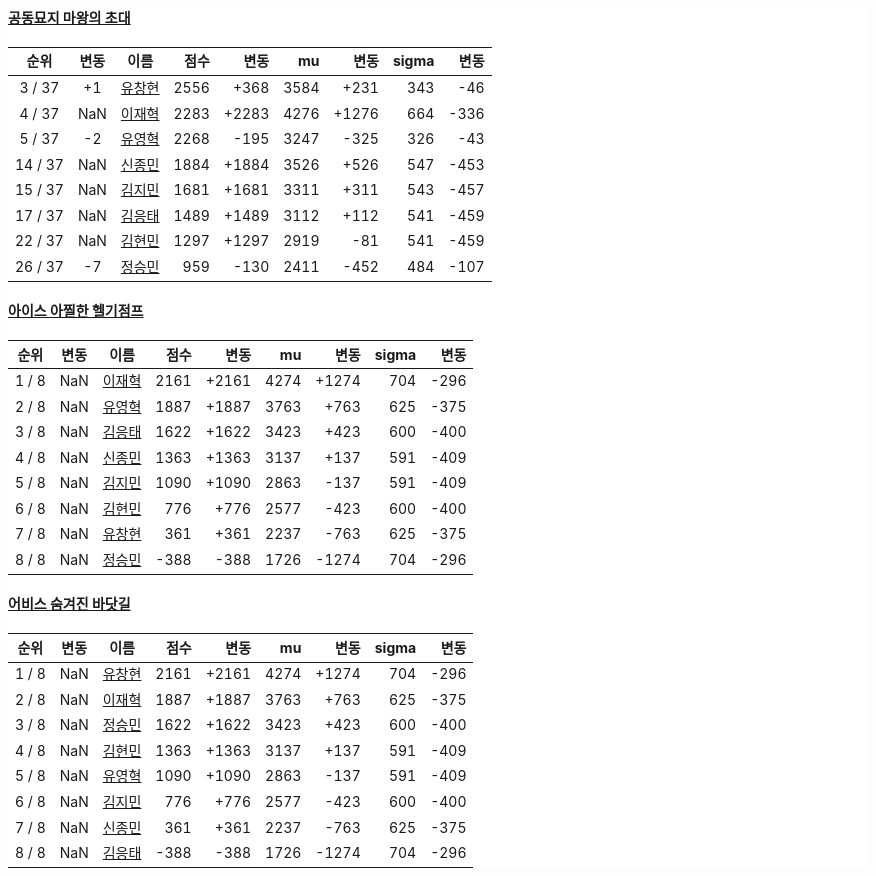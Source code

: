 #### [공동묘지 마왕의 초대](../mawang)

| 순위 | 변동 | 이름 | 점수 | 변동 | mu | 변동 | sigma | 변동 |
|:---:|:---:|:---:|---:|---:|---:|---:|---:|---:|
| 3 / 37 | +1 | [유창현](../yuchanghyeon) | 2556 | +368 | 3584 | +231 | 343 | -46 |
| 4 / 37 | NaN | [이재혁](../ijaehyeok) | 2283 | +2283 | 4276 | +1276 | 664 | -336 |
| 5 / 37 | -2 | [유영혁](../yuyeonghyeok) | 2268 | -195 | 3247 | -325 | 326 | -43 |
| 14 / 37 | NaN | [신종민](../shinjongmin) | 1884 | +1884 | 3526 | +526 | 547 | -453 |
| 15 / 37 | NaN | [김지민](../gimjimin) | 1681 | +1681 | 3311 | +311 | 543 | -457 |
| 17 / 37 | NaN | [김응태](../gimeungtae) | 1489 | +1489 | 3112 | +112 | 541 | -459 |
| 22 / 37 | NaN | [김현민](../gimhyunmin) | 1297 | +1297 | 2919 | -81 | 541 | -459 |
| 26 / 37 | -7 | [정승민](../jeongseungmin) | 959 | -130 | 2411 | -452 | 484 | -107 |

#### [아이스 아찔한 헬기점프](../heli)

| 순위 | 변동 | 이름 | 점수 | 변동 | mu | 변동 | sigma | 변동 |
|:---:|:---:|:---:|---:|---:|---:|---:|---:|---:|
| 1 / 8 | NaN | [이재혁](../ijaehyeok) | 2161 | +2161 | 4274 | +1274 | 704 | -296 |
| 2 / 8 | NaN | [유영혁](../yuyeonghyeok) | 1887 | +1887 | 3763 | +763 | 625 | -375 |
| 3 / 8 | NaN | [김응태](../gimeungtae) | 1622 | +1622 | 3423 | +423 | 600 | -400 |
| 4 / 8 | NaN | [신종민](../shinjongmin) | 1363 | +1363 | 3137 | +137 | 591 | -409 |
| 5 / 8 | NaN | [김지민](../gimjimin) | 1090 | +1090 | 2863 | -137 | 591 | -409 |
| 6 / 8 | NaN | [김현민](../gimhyunmin) | 776 | +776 | 2577 | -423 | 600 | -400 |
| 7 / 8 | NaN | [유창현](../yuchanghyeon) | 361 | +361 | 2237 | -763 | 625 | -375 |
| 8 / 8 | NaN | [정승민](../jeongseungmin) | -388 | -388 | 1726 | -1274 | 704 | -296 |

#### [어비스 숨겨진 바닷길](../hiddenoceanroad)

| 순위 | 변동 | 이름 | 점수 | 변동 | mu | 변동 | sigma | 변동 |
|:---:|:---:|:---:|---:|---:|---:|---:|---:|---:|
| 1 / 8 | NaN | [유창현](../yuchanghyeon) | 2161 | +2161 | 4274 | +1274 | 704 | -296 |
| 2 / 8 | NaN | [이재혁](../ijaehyeok) | 1887 | +1887 | 3763 | +763 | 625 | -375 |
| 3 / 8 | NaN | [정승민](../jeongseungmin) | 1622 | +1622 | 3423 | +423 | 600 | -400 |
| 4 / 8 | NaN | [김현민](../gimhyunmin) | 1363 | +1363 | 3137 | +137 | 591 | -409 |
| 5 / 8 | NaN | [유영혁](../yuyeonghyeok) | 1090 | +1090 | 2863 | -137 | 591 | -409 |
| 6 / 8 | NaN | [김지민](../gimjimin) | 776 | +776 | 2577 | -423 | 600 | -400 |
| 7 / 8 | NaN | [신종민](../shinjongmin) | 361 | +361 | 2237 | -763 | 625 | -375 |
| 8 / 8 | NaN | [김응태](../gimeungtae) | -388 | -388 | 1726 | -1274 | 704 | -296 |
